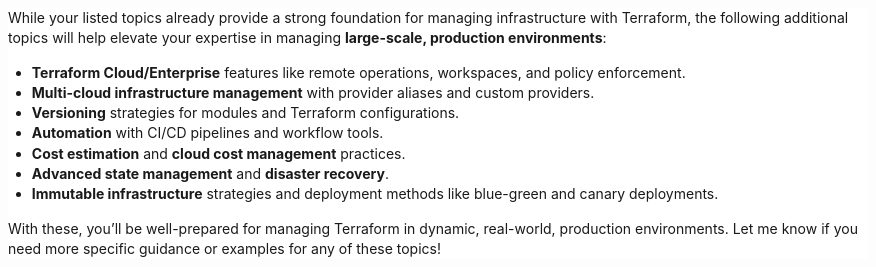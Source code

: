 While your listed topics already provide a strong foundation for managing infrastructure with Terraform, the following additional topics will help elevate your expertise in managing **large-scale, production environments**:

- **Terraform Cloud/Enterprise** features like remote operations, workspaces, and policy enforcement.
- **Multi-cloud infrastructure management** with provider aliases and custom providers.
- **Versioning** strategies for modules and Terraform configurations.
- **Automation** with CI/CD pipelines and workflow tools.
- **Cost estimation** and **cloud cost management** practices.
- **Advanced state management** and **disaster recovery**.
- **Immutable infrastructure** strategies and deployment methods like blue-green and canary deployments.

With these, you’ll be well-prepared for managing Terraform in dynamic, real-world, production environments. Let me know if you need more specific guidance or examples for any of these topics!
